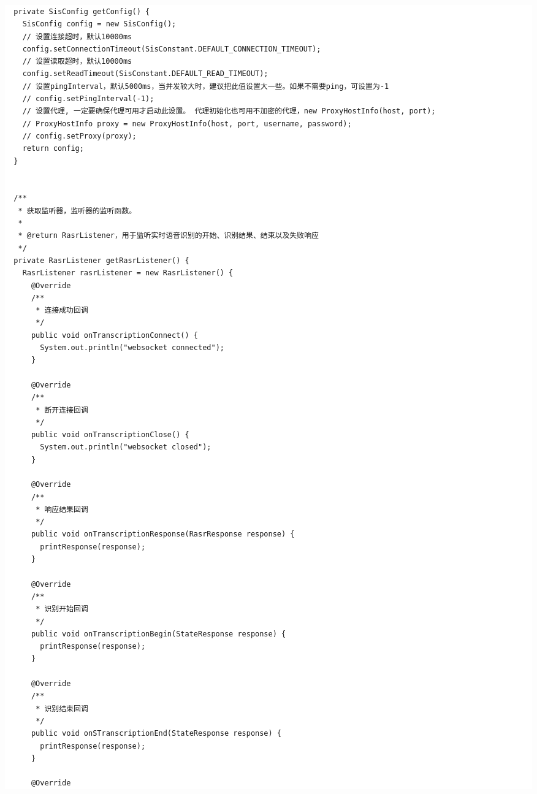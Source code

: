 ```
  private SisConfig getConfig() {
    SisConfig config = new SisConfig();
    // 设置连接超时，默认10000ms
    config.setConnectionTimeout(SisConstant.DEFAULT_CONNECTION_TIMEOUT);
    // 设置读取超时，默认10000ms
    config.setReadTimeout(SisConstant.DEFAULT_READ_TIMEOUT);
    // 设置pingInterval，默认5000ms，当并发较大时，建议把此值设置大一些。如果不需要ping，可设置为-1
    // config.setPingInterval(-1);
    // 设置代理, 一定要确保代理可用才启动此设置。 代理初始化也可用不加密的代理，new ProxyHostInfo(host, port);
    // ProxyHostInfo proxy = new ProxyHostInfo(host, port, username, password);
    // config.setProxy(proxy);
    return config;
  }


  /**
   * 获取监听器，监听器的监听函数。
   *
   * @return RasrListener，用于监听实时语音识别的开始、识别结果、结束以及失败响应
   */
  private RasrListener getRasrListener() {
    RasrListener rasrListener = new RasrListener() {
      @Override
      /**
       * 连接成功回调
       */
      public void onTranscriptionConnect() {
        System.out.println("websocket connected");
      }

      @Override
      /**
       * 断开连接回调
       */
      public void onTranscriptionClose() {
        System.out.println("websocket closed");
      }

      @Override
      /**
       * 响应结果回调
       */
      public void onTranscriptionResponse(RasrResponse response) {
        printResponse(response);
      }

      @Override
      /**
       * 识别开始回调
       */
      public void onTranscriptionBegin(StateResponse response) {
        printResponse(response);
      }

      @Override
      /**
       * 识别结束回调
       */
      public void onSTranscriptionEnd(StateResponse response) {
        printResponse(response);
      }

      @Override
```